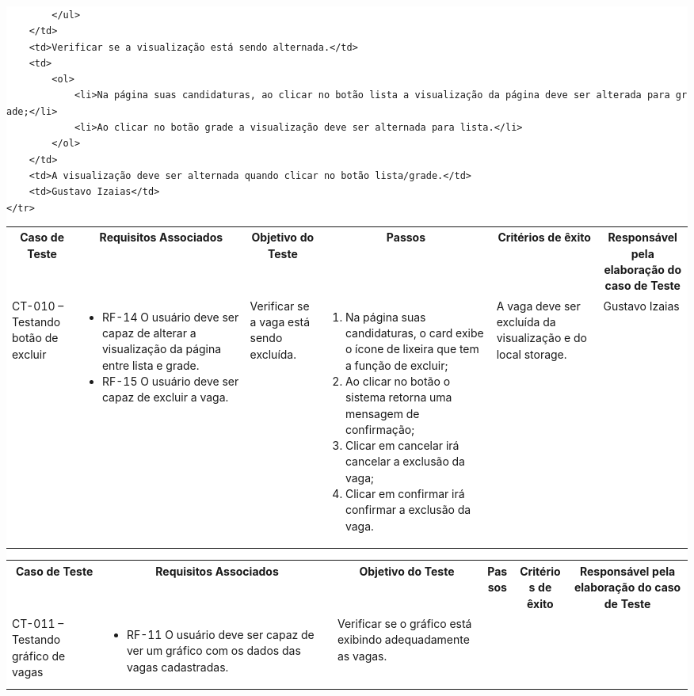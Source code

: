             </ul>
        </td>
        <td>Verificar se a visualização está sendo alternada.</td>
        <td>
            <ol>
                <li>Na página suas candidaturas, ao clicar no botão lista a visualização da página deve ser alterada para grade;</li>
                <li>Ao clicar no botão grade a visualização deve ser alternada para lista.</li>
            </ol>
        </td>
        <td>A visualização deve ser alternada quando clicar no botão lista/grade.</td>
        <td>Gustavo Izaias</td>
    </tr>
</table>


<table>
    <tr>
        <th>Caso de Teste</th>
        <th>Requisitos Associados</th>
        <th>Objetivo do Teste</th>
        <th>Passos</th>
        <th>Critérios de êxito</th>
        <th>Responsável pela elaboração do caso de Teste</th>
    </tr>
    <tr>
        <td>CT-010 – Testando botão de excluir</td>
        <td>
            <ul>
                <li>RF-14 O usuário deve ser capaz de alterar a visualização da página entre lista e grade.</li>
                <li>RF-15 O usuário deve ser capaz de excluir a vaga.</li>
            </ul>
        </td>
        <td>Verificar se a vaga está sendo excluída.</td>
        <td>
            <ol>
                <li>Na página suas candidaturas, o card exibe o ícone de lixeira que tem a função de excluir;</li>
                <li>Ao clicar no botão o sistema retorna uma mensagem de confirmação;</li>
                <li>Clicar em cancelar irá cancelar a exclusão da vaga;</li>
                <li>Clicar em confirmar irá confirmar a exclusão da vaga.</li>
            </ol>
        </td>
        <td>A vaga deve ser excluída da visualização e do local storage.</td>
        <td>Gustavo Izaias</td>
    </tr>
</table>


<table>
    <tr>
        <th>Caso de Teste</th>
        <th>Requisitos Associados</th>
        <th>Objetivo do Teste</th>
        <th>Passos</th>
        <th>Critérios de êxito</th>
        <th>Responsável pela elaboração do caso de Teste</th>
    </tr>
    <tr>
        <td>CT-011 – Testando gráfico de vagas</td>
        <td>
            <ul>
                <li>RF-11 O usuário deve ser capaz de ver um gráfico com os dados das vagas cadastradas.</li>
            </ul>
        </td>
        <td>Verificar se o gráfico está exibindo adequadamente as vagas.</td>